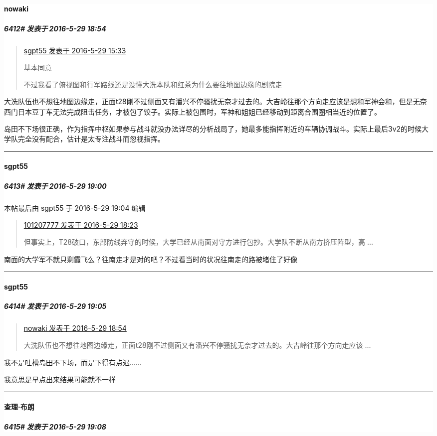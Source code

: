####  nowaki  
##### 6412#       发表于 2016-5-29 18:54



<blockquote><a href="httphttps://bbs.saraba1st.com/2b/forum.php?mod=redirect&amp;goto=findpost&amp;pid=32561455&amp;ptid=851614" target="_blank">sgpt55 发表于 2016-5-29 15:33</a>

基本同意

不过我看了俯视图和行军路线还是没懂大洗本队和红茶为什么要往地图边缘的剧院走</blockquote>
大洗队伍也不想往地图边缘走，正面t28刚不过侧面又有潘兴不停骚扰无奈才过去的。大吉岭往那个方向走应该是想和军神会和，但是无奈西门日本豆丁车无法完成阻击任务，才被包了饺子。实际上被包围时，军神和姐姐已经移动到距离合围圈相当近的位置了。

岛田不下场很正确，作为指挥中枢如果参与战斗就没办法详尽的分析战局了，她最多能指挥附近的车辆协调战斗。实际上最后3v2的时候大学队完全没有配合，估计是太专注战斗而忽视指挥。







-----

####  sgpt55  
##### 6413#       发表于 2016-5-29 19:00



 本帖最后由 sgpt55 于 2016-5-29 19:04 编辑 
<blockquote><a href="httphttps://bbs.saraba1st.com/2b/forum.php?mod=redirect&amp;goto=findpost&amp;pid=32562611&amp;ptid=851614" target="_blank">101207777 发表于 2016-5-29 18:23</a>

但事实上，T28破口，东部防线弃守的时候，大学已经从南面对守方进行包抄。大学队不断从南方挤压阵型，高 ...</blockquote>
南面的大学军不就只剩霞飞么？往南走才是对的吧？不过看当时的状况往南走的路被堵住了好像







-----

####  sgpt55  
##### 6414#       发表于 2016-5-29 19:05



<blockquote><a href="httphttps://bbs.saraba1st.com/2b/forum.php?mod=redirect&amp;goto=findpost&amp;pid=32562849&amp;ptid=851614" target="_blank">nowaki 发表于 2016-5-29 18:54</a>

大洗队伍也不想往地图边缘走，正面t28刚不过侧面又有潘兴不停骚扰无奈才过去的。大吉岭往那个方向走应该 ...</blockquote>
我不是吐槽岛田不下场，而是下得有点迟……

我意思是早点出来结果可能就不一样







-----

####  查理·布朗  
##### 6415#       发表于 2016-5-29 19:08
